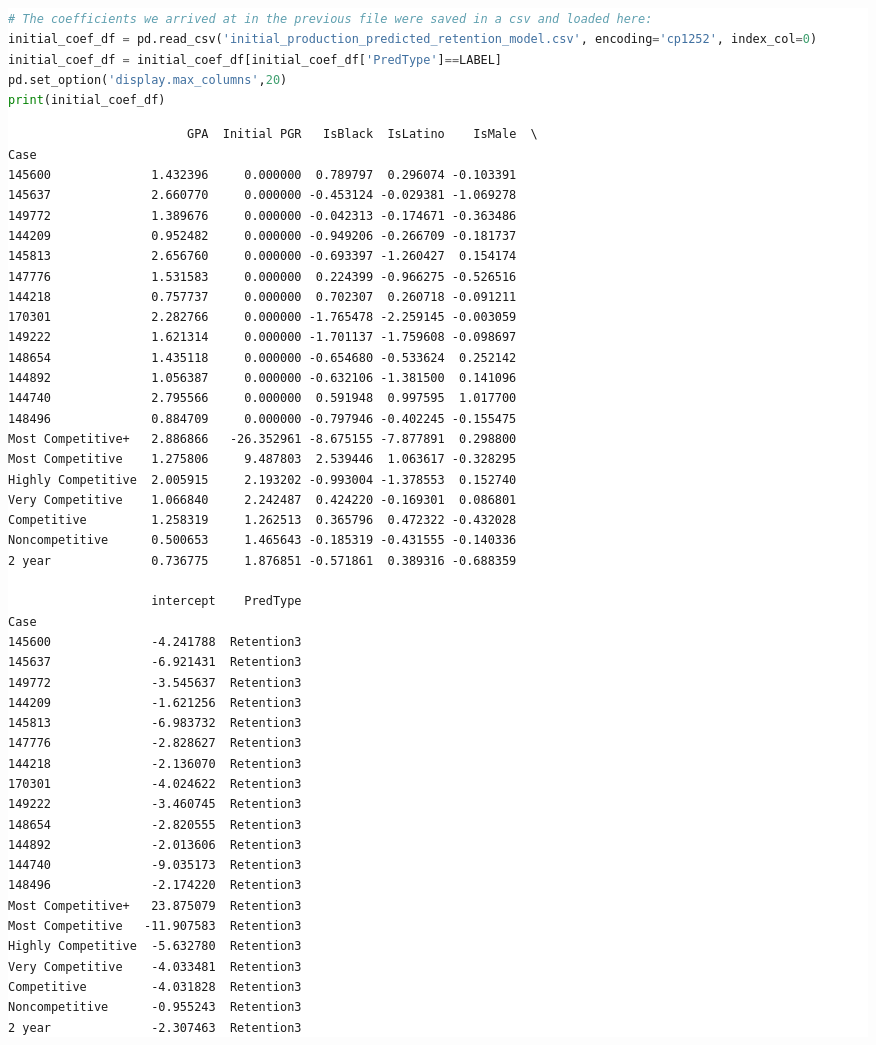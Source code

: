     


```python
# The coefficients we arrived at in the previous file were saved in a csv and loaded here:
initial_coef_df = pd.read_csv('initial_production_predicted_retention_model.csv', encoding='cp1252', index_col=0)
initial_coef_df = initial_coef_df[initial_coef_df['PredType']==LABEL]
pd.set_option('display.max_columns',20)
print(initial_coef_df)
```

                             GPA  Initial PGR   IsBlack  IsLatino    IsMale  \
    Case                                                                      
    145600              1.432396     0.000000  0.789797  0.296074 -0.103391   
    145637              2.660770     0.000000 -0.453124 -0.029381 -1.069278   
    149772              1.389676     0.000000 -0.042313 -0.174671 -0.363486   
    144209              0.952482     0.000000 -0.949206 -0.266709 -0.181737   
    145813              2.656760     0.000000 -0.693397 -1.260427  0.154174   
    147776              1.531583     0.000000  0.224399 -0.966275 -0.526516   
    144218              0.757737     0.000000  0.702307  0.260718 -0.091211   
    170301              2.282766     0.000000 -1.765478 -2.259145 -0.003059   
    149222              1.621314     0.000000 -1.701137 -1.759608 -0.098697   
    148654              1.435118     0.000000 -0.654680 -0.533624  0.252142   
    144892              1.056387     0.000000 -0.632106 -1.381500  0.141096   
    144740              2.795566     0.000000  0.591948  0.997595  1.017700   
    148496              0.884709     0.000000 -0.797946 -0.402245 -0.155475   
    Most Competitive+   2.886866   -26.352961 -8.675155 -7.877891  0.298800   
    Most Competitive    1.275806     9.487803  2.539446  1.063617 -0.328295   
    Highly Competitive  2.005915     2.193202 -0.993004 -1.378553  0.152740   
    Very Competitive    1.066840     2.242487  0.424220 -0.169301  0.086801   
    Competitive         1.258319     1.262513  0.365796  0.472322 -0.432028   
    Noncompetitive      0.500653     1.465643 -0.185319 -0.431555 -0.140336   
    2 year              0.736775     1.876851 -0.571861  0.389316 -0.688359   
    
                        intercept    PredType  
    Case                                       
    145600              -4.241788  Retention3  
    145637              -6.921431  Retention3  
    149772              -3.545637  Retention3  
    144209              -1.621256  Retention3  
    145813              -6.983732  Retention3  
    147776              -2.828627  Retention3  
    144218              -2.136070  Retention3  
    170301              -4.024622  Retention3  
    149222              -3.460745  Retention3  
    148654              -2.820555  Retention3  
    144892              -2.013606  Retention3  
    144740              -9.035173  Retention3  
    148496              -2.174220  Retention3  
    Most Competitive+   23.875079  Retention3  
    Most Competitive   -11.907583  Retention3  
    Highly Competitive  -5.632780  Retention3  
    Very Competitive    -4.033481  Retention3  
    Competitive         -4.031828  Retention3  
    Noncompetitive      -0.955243  Retention3  
    2 year              -2.307463  Retention3  
    